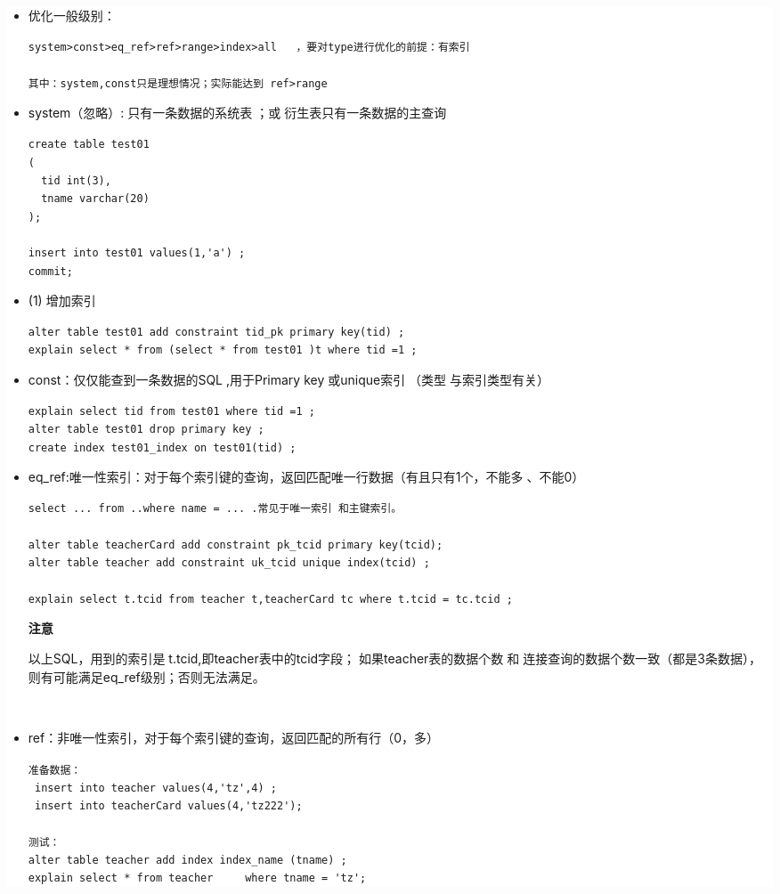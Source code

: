 - 优化一般级别：

  ```mysql
  system>const>eq_ref>ref>range>index>all   ，要对type进行优化的前提：有索引

  其中：system,const只是理想情况；实际能达到 ref>range
  ```

- system（忽略）: 只有一条数据的系统表 ；或 衍生表只有一条数据的主查询

  ```mysql
  create table test01
  (
  	tid int(3),
  	tname varchar(20)
  );

  insert into test01 values(1,'a') ;
  commit;
  ```

- (1) 增加索引

  ```mysql
  alter table test01 add constraint tid_pk primary key(tid) ;
  explain select * from (select * from test01 )t where tid =1 ;
  ```

- const：仅仅能查到一条数据的SQL ,用于Primary key 或unique索引  （类型 与索引类型有关）

  ```mysql
  explain select tid from test01 where tid =1 ;
  alter table test01 drop primary key ;
  create index test01_index on test01(tid) ;
  ```

- eq_ref:唯一性索引：对于每个索引键的查询，返回匹配唯一行数据（有且只有1个，不能多 、不能0）

  ```mysql
  select ... from ..where name = ... .常见于唯一索引 和主键索引。

  alter table teacherCard add constraint pk_tcid primary key(tcid);
  alter table teacher add constraint uk_tcid unique index(tcid) ;

  explain select t.tcid from teacher t,teacherCard tc where t.tcid = tc.tcid ;
  ```

  **注意**

  以上SQL，用到的索引是 t.tcid,即teacher表中的tcid字段；
  如果teacher表的数据个数 和 连接查询的数据个数一致（都是3条数据），则有可能满足eq_ref级别；否则无法满足。

  ​

- ref：非唯一性索引，对于每个索引键的查询，返回匹配的所有行（0，多）

  ```mysql
  准备数据：
   insert into teacher values(4,'tz',4) ;
   insert into teacherCard values(4,'tz222');

  测试：
  alter table teacher add index index_name (tname) ;
  explain select * from teacher 	where tname = 'tz';
  ```
